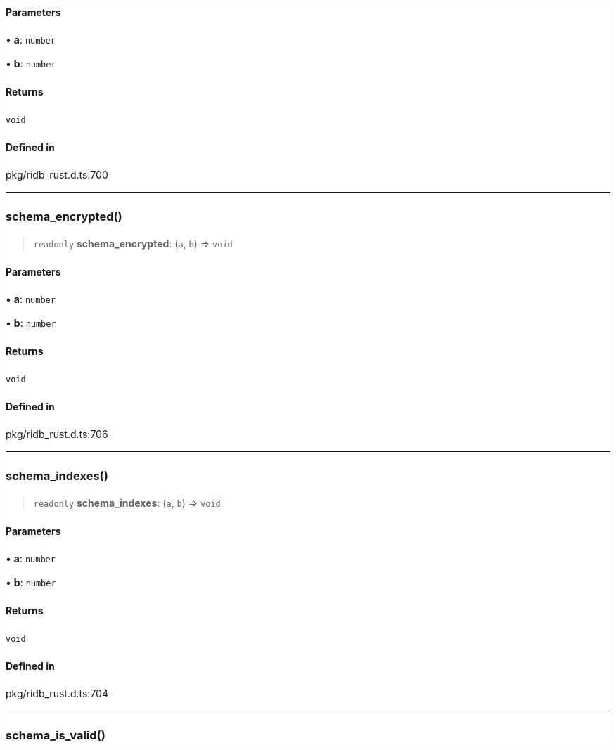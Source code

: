 #### Parameters

• **a**: `number`

• **b**: `number`

#### Returns

`void`

#### Defined in

pkg/ridb\_rust.d.ts:700

***

### schema\_encrypted()

> `readonly` **schema\_encrypted**: (`a`, `b`) => `void`

#### Parameters

• **a**: `number`

• **b**: `number`

#### Returns

`void`

#### Defined in

pkg/ridb\_rust.d.ts:706

***

### schema\_indexes()

> `readonly` **schema\_indexes**: (`a`, `b`) => `void`

#### Parameters

• **a**: `number`

• **b**: `number`

#### Returns

`void`

#### Defined in

pkg/ridb\_rust.d.ts:704

***

### schema\_is\_valid()
